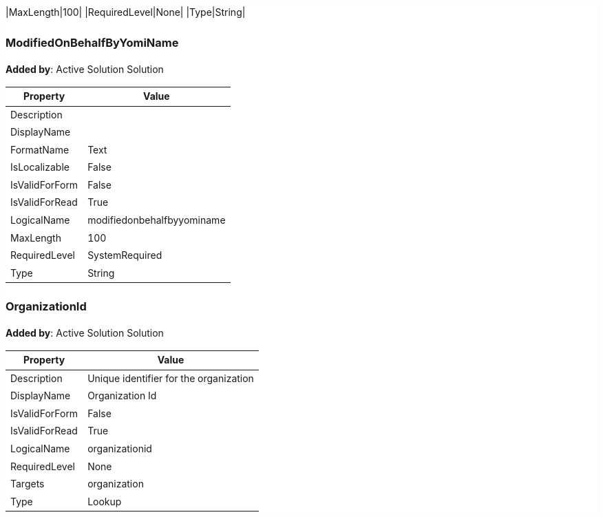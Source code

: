 |MaxLength|100|
|RequiredLevel|None|
|Type|String|


### <a name="BKMK_ModifiedOnBehalfByYomiName"></a> ModifiedOnBehalfByYomiName

**Added by**: Active Solution Solution

|Property|Value|
|--------|-----|
|Description||
|DisplayName||
|FormatName|Text|
|IsLocalizable|False|
|IsValidForForm|False|
|IsValidForRead|True|
|LogicalName|modifiedonbehalfbyyominame|
|MaxLength|100|
|RequiredLevel|SystemRequired|
|Type|String|


### <a name="BKMK_OrganizationId"></a> OrganizationId

**Added by**: Active Solution Solution

|Property|Value|
|--------|-----|
|Description|Unique identifier for the organization|
|DisplayName|Organization Id|
|IsValidForForm|False|
|IsValidForRead|True|
|LogicalName|organizationid|
|RequiredLevel|None|
|Targets|organization|
|Type|Lookup|
